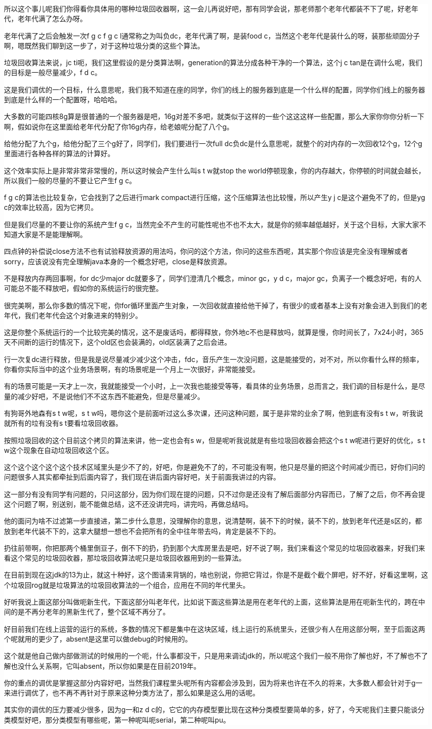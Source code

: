 所以这个事儿呢我们你得看你具体用的哪种垃圾回收器啊，这一会儿再说好吧，那有同学会说，那老师那个老年代都装不下了呢，好老年代，老年代满了怎么办呀。

老年代满了之后会触发一次f g c f g c l通常称之为叫负dc，老年代满了啊，是装food c，当然这个老年代是装什么的呀，装那些顽固分子啊，嗯既然我们聊到这一步了，对于这种垃圾分类的这些个算法。

垃圾回收算法来说，jc ti呃，我们这里假设的是分类算法啊，generation的算法分成各种干净的一个算法，这个j c tan是在调什么呢，我们的目标是一般尽量减少，f d c。

这是我们调优的一个目标，什么意思呢，我们我不知道在座的同学，你们的线上的服务器到底是一个什么样的配置，同学你们线上的服务器到底是什么样的一个配置呀，哈哈哈。

大多数的可能四核8g算是很普通的一个服务器是吧，16g对差不多吧，就类似于这样的一些个这这这样一些配置，那么大家你你你分析一下啊，假如说你在这里面给老年代分配了你16g内存，给老娘呢分配了八个g。

给他分配了九个g，给他分配了三个g好了，同学们，我们要进行一次full dc负dc是什么意思呢，就整个的对内存的一次回收12个g，12个g里面进行各种各样的算法的计算好。

这个效率实际上是非常非常非常慢的，所以这时候会产生什么叫s t w就stop the world停顿现象，你的内存越大，你停顿的时间就会越长，所以我们一般的尽量的不要让它产生f g c。

f g c的算法也比较复杂，它会找到了之后进行mark compact进行压缩，这个压缩算法也比较慢，所以产生y j c是这个避免不了的，但是yg c的效率比较高，因为它拷贝。

但是我们尽量的不要让你的系统产生f g c，当然完全不产生的可能性呢也不也不太大，就是你的频率越低越好，关于这个目标，大家大家不知道大家是不是能理解啊。

四点钟的补偿说close方法不也有试验释放资源的用法吗，你问的这个方法，你问的这些东西呢，其实那个你应该是完全没有理解或者sorry，应该说没有完全理解java本身的一个概念好吧，close是释放资源。

不是释放内存两回事啊，for dc少major dc就要多了，同学们澄清几个概念，minor gc，y d c，major gc，负离子一个概念好吧，有的人可能总不能不释放吧，假如你的系统运行的很完整。

很完美啊，那么你多数的情况下呢，你for循环里面产生对象，一次回收就直接给他干掉了，有很少的或者基本上没有对象会进入到我们的老年代，我们老年代会这个对象进来的特别少。

这是你整个系统运行的一个比较完美的情况，这不是废话吗，都得释放，你外地c不也是释放吗，就算是慢，你时间长了，7x24小时，365天不间断的运行的情况下，这个old区也会装满的，old区装满了之后会进。

行一次复dc进行释放，但是我是说尽量减少减少这个冲击，fdc，音乐产生一次没问题，这是能接受的，对不对，所以你看什么样的频率，你看你实际当中的这个业务场景啊，有的场景呢是一个月上一次很好，非常能接受。

有的场景可能是一天才上一次，我就能接受一个小时，上一次我也能接受等等，看具体的业务场景，总而言之，我们调的目标是什么，是尽量的减少好吧，不是说他们不不这东西不能避免，但是尽量减少。

有狗哥外地森有s t w呢，s t w吗，嗯你这个是前面听过这么多次课，还问这种问题，属于是非常的业余了啊，他到底有没有s t w，听我说就所有的垃有没有s t要看垃圾回收器。

按照垃圾回收的这个目前这个拷贝的算法来讲，他一定也会有s w，但是呢听我说就是有些垃圾回收器会把这个s t w呢进行更好的优化，s t w这个现象在自动垃圾回收这个区。

这个这个这个这个这个技术区域里头是少不了的，好吧，你是避免不了的，不可能没有啊，他只是尽量的把这个时间减少而已，好你们问的问题很多人其实都牵扯到后面内容了，我们现在讲后面内容好吧，关于前面我讲过的内容。

这一部分有没有同学有问题的，只问这部分，因为你们现在提的问题，只不过你是还没有了解后面部分内容而已，了解了之后，你不再会提这个问题了啊，别送别，能不能做总结，这不还没讲完吗，讲完吗，再做总结吗。

他的面问为啥不过滤第一步直接进，第二步什么意思，没理解你的意思，说清楚啊，装不下的时候，装不下的，放到老年代还是s区的，都放到老年代装不下的，这拿大腿想一想也不会把所有的全中往年带去吗，肯定是装不下的。

扔往前带啊，你把那两个桶里倒豆子，倒不下的扔，扔到那个大库房里去是吧，好不说了啊，我们来看这个常见的垃圾回收器来，好我们来看这个常见的垃圾回收器，那垃圾回收算法呢只是垃圾回收器用到的一些算法。

在目前到现在这jdk的13为止，就这十种好，这个图请来背锅的，啥也别说，你把它背过，你是不是截个截个屏吧，好不好，好看这里啊，这个垃圾回rog就是垃圾算法的垃圾回收算法的一个组合，应用在不同的年代里头。

好听我说上面这部分叫做呃新生代，下面这部分叫老年代，比如说下面这些算法是用在老年代的上面，这些算法是用在呃新生代的，跨在中间的是不再分老年的黑新生代了，整个区域不再分了。

好目前我们在线上运营的运行的系统，多数的情况下都是集中在这块区域，线上运行的系统里头，还很少有人在用这部分啊，至于后面这两个呢就用的更少了，absent是这里可以做debug的时候用的。

这个就是他自己做内部做测试的时候用的一个呃，什么事都没干，只是用来调试jdk的，所以呢这个我们一般不用你了解也好，不了解也不了解也没什么关系啊，它叫absent，所以你如果是在目前2019年。

你的重点的调优是掌握这部分内容好吧，当然我们课程里头呢所有内容都会涉及到，因为将来也许在不久的将来，大多数人都会针对于g一来进行调优了，也不再不再针对于原来这种分类方法了，那么如果是这么用的话呢。

其实你的调优的压力要减少很多，因为g一和z d c的，它它的内存模型要比现在这种分类模型要简单的多，好了，今天呢我们主要只能谈分类模型好吧，那分类模型有哪些呢，第一种呢叫呃serial，第二种呢叫pu。
